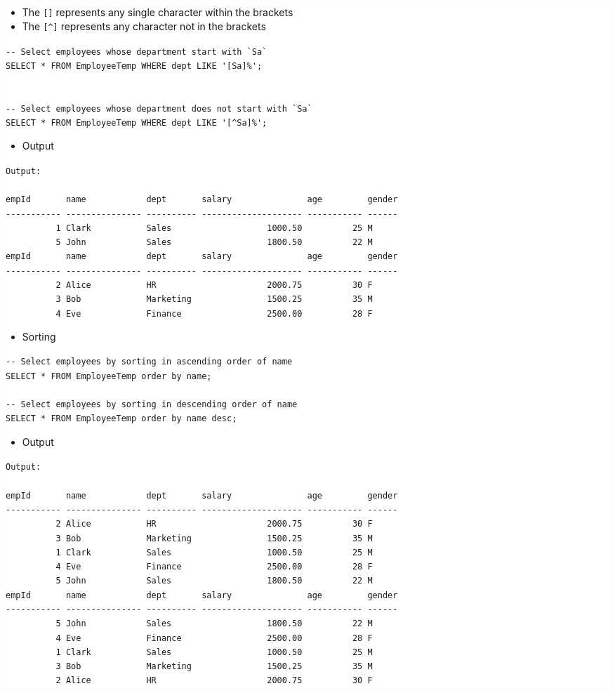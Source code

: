 - The `[]` represents any single character within the brackets 
- The `[^]` represents any character not in the brackets

```
-- Select employees whose department start with `Sa`
SELECT * FROM EmployeeTemp WHERE dept LIKE '[Sa]%';


-- Select employees whose department does not start with `Sa`
SELECT * FROM EmployeeTemp WHERE dept LIKE '[^Sa]%';
```

- Output

```
Output:

empId       name            dept       salary               age         gender
----------- --------------- ---------- -------------------- ----------- ------
          1 Clark           Sales                   1000.50          25 M     
          5 John            Sales                   1800.50          22 M     
empId       name            dept       salary               age         gender
----------- --------------- ---------- -------------------- ----------- ------
          2 Alice           HR                      2000.75          30 F     
          3 Bob             Marketing               1500.25          35 M     
          4 Eve             Finance                 2500.00          28 F     
```

- Sorting

```
-- Select employees by sorting in ascending order of name
SELECT * FROM EmployeeTemp order by name;

-- Select employees by sorting in descending order of name
SELECT * FROM EmployeeTemp order by name desc;
```

- Output

```
Output:

empId       name            dept       salary               age         gender
----------- --------------- ---------- -------------------- ----------- ------
          2 Alice           HR                      2000.75          30 F     
          3 Bob             Marketing               1500.25          35 M     
          1 Clark           Sales                   1000.50          25 M     
          4 Eve             Finance                 2500.00          28 F     
          5 John            Sales                   1800.50          22 M     
empId       name            dept       salary               age         gender
----------- --------------- ---------- -------------------- ----------- ------
          5 John            Sales                   1800.50          22 M     
          4 Eve             Finance                 2500.00          28 F     
          1 Clark           Sales                   1000.50          25 M     
          3 Bob             Marketing               1500.25          35 M     
          2 Alice           HR                      2000.75          30 F     
```
